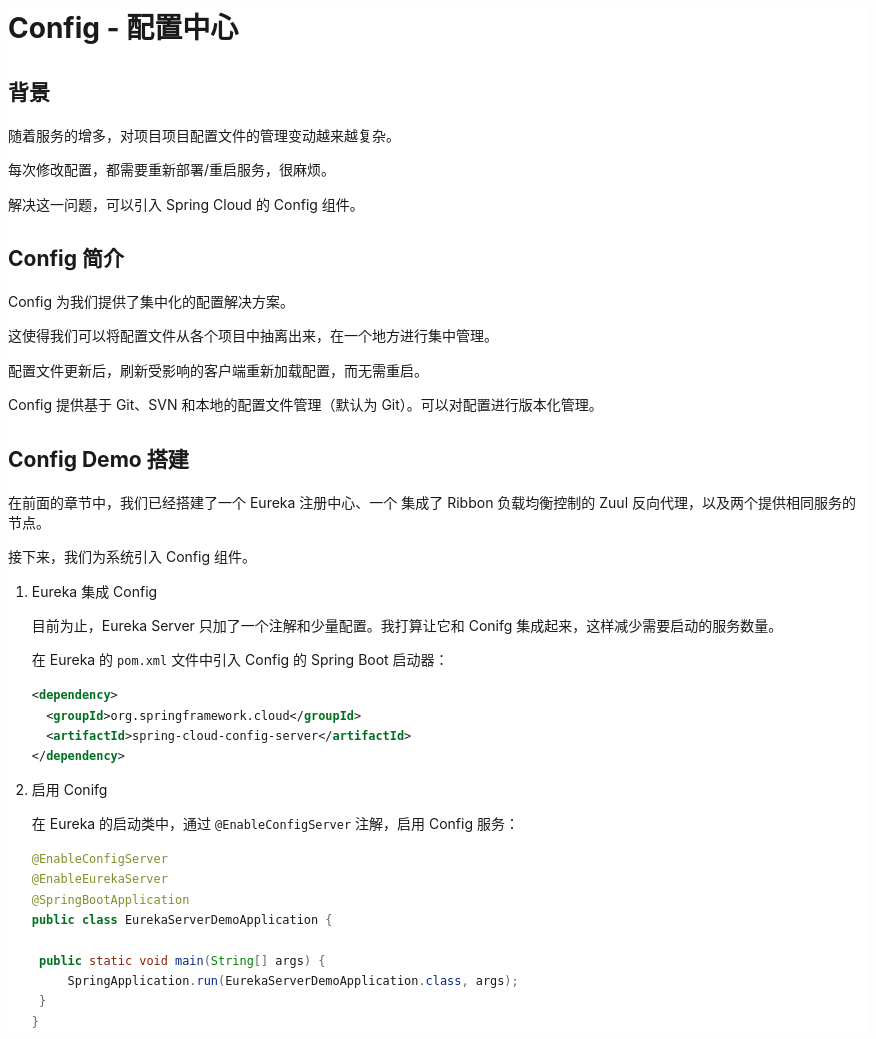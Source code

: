 # Config - 配置中心



## 背景

随着服务的增多，对项目项目配置文件的管理变动越来越复杂。

每次修改配置，都需要重新部署/重启服务，很麻烦。



解决这一问题，可以引入 Spring Cloud 的 Config 组件。



## Config 简介

Config 为我们提供了集中化的配置解决方案。

这使得我们可以将配置文件从各个项目中抽离出来，在一个地方进行集中管理。

配置文件更新后，刷新受影响的客户端重新加载配置，而无需重启。

Config 提供基于 Git、SVN 和本地的配置文件管理（默认为 Git）。可以对配置进行版本化管理。



## Config Demo 搭建

在前面的章节中，我们已经搭建了一个 Eureka 注册中心、一个 集成了 Ribbon 负载均衡控制的 Zuul 反向代理，以及两个提供相同服务的节点。

接下来，我们为系统引入 Config 组件。

1. Eureka 集成 Config

   目前为止，Eureka Server 只加了一个注解和少量配置。我打算让它和 Conifg 集成起来，这样减少需要启动的服务数量。

   在 Eureka 的 `pom.xml` 文件中引入 Config 的 Spring Boot 启动器：

   ```xml
   <dependency>
     <groupId>org.springframework.cloud</groupId>
     <artifactId>spring-cloud-config-server</artifactId>
   </dependency>
   ```

2. 启用 Conifg

   在 Eureka 的启动类中，通过 `@EnableConfigServer` 注解，启用 Config 服务：

   ```java
   @EnableConfigServer
   @EnableEurekaServer
   @SpringBootApplication
   public class EurekaServerDemoApplication {

   	public static void main(String[] args) {
   		SpringApplication.run(EurekaServerDemoApplication.class, args);
   	}
   }
   ```

